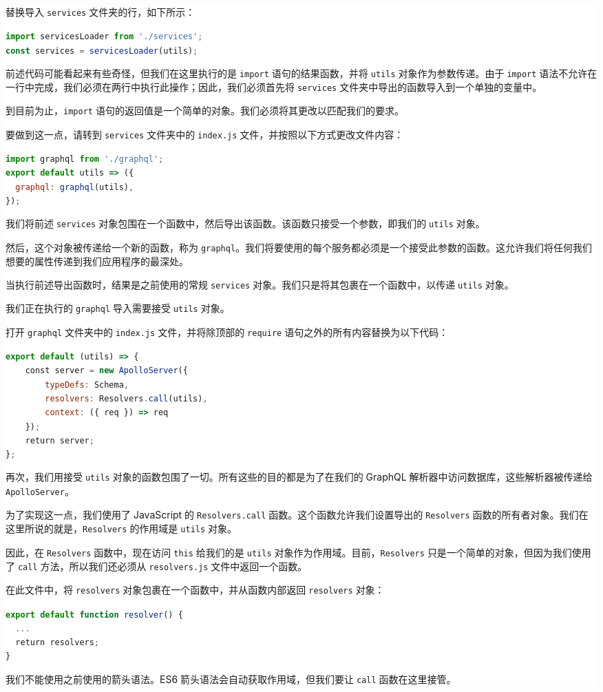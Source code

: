 替换导入 `services` 文件夹的行，如下所示：

```js
import servicesLoader from './services';
const services = servicesLoader(utils);
```

前述代码可能看起来有些奇怪，但我们在这里执行的是 `import` 语句的结果函数，并将 `utils` 对象作为参数传递。由于 `import` 语法不允许在一行中完成，我们必须在两行中执行此操作；因此，我们必须首先将 `services` 文件夹中导出的函数导入到一个单独的变量中。

到目前为止，`import` 语句的返回值是一个简单的对象。我们必须将其更改以匹配我们的要求。

要做到这一点，请转到 `services` 文件夹中的 `index.js` 文件，并按照以下方式更改文件内容：

```js
import graphql from './graphql';
export default utils => ({
  graphql: graphql(utils),
});
```

我们将前述 `services` 对象包围在一个函数中，然后导出该函数。该函数只接受一个参数，即我们的 `utils` 对象。

然后，这个对象被传递给一个新的函数，称为 `graphql`。我们将要使用的每个服务都必须是一个接受此参数的函数。这允许我们将任何我们想要的属性传递到我们应用程序的最深处。

当执行前述导出函数时，结果是之前使用的常规 `services` 对象。我们只是将其包裹在一个函数中，以传递 `utils` 对象。

我们正在执行的 `graphql` 导入需要接受 `utils` 对象。

打开 `graphql` 文件夹中的 `index.js` 文件，并将除顶部的 `require` 语句之外的所有内容替换为以下代码：

```js
export default (utils) => {
    const server = new ApolloServer({
        typeDefs: Schema,
        resolvers: Resolvers.call(utils),
        context: ({ req }) => req
    });
    return server;
};
```

再次，我们用接受 `utils` 对象的函数包围了一切。所有这些的目的都是为了在我们的 GraphQL 解析器中访问数据库，这些解析器被传递给 `ApolloServer`。

为了实现这一点，我们使用了 JavaScript 的 `Resolvers.call` 函数。这个函数允许我们设置导出的 `Resolvers` 函数的所有者对象。我们在这里所说的就是，`Resolvers` 的作用域是 `utils` 对象。

因此，在 `Resolvers` 函数中，现在访问 `this` 给我们的是 `utils` 对象作为作用域。目前，`Resolvers` 只是一个简单的对象，但因为我们使用了 `call` 方法，所以我们还必须从 `resolvers.js` 文件中返回一个函数。

在此文件中，将 `resolvers` 对象包裹在一个函数中，并从函数内部返回 `resolvers` 对象：

```js
export default function resolver() { 
  ...
  return resolvers;
}
```

我们不能使用之前使用的箭头语法。ES6 箭头语法会自动获取作用域，但我们要让 `call` 函数在这里接管。
